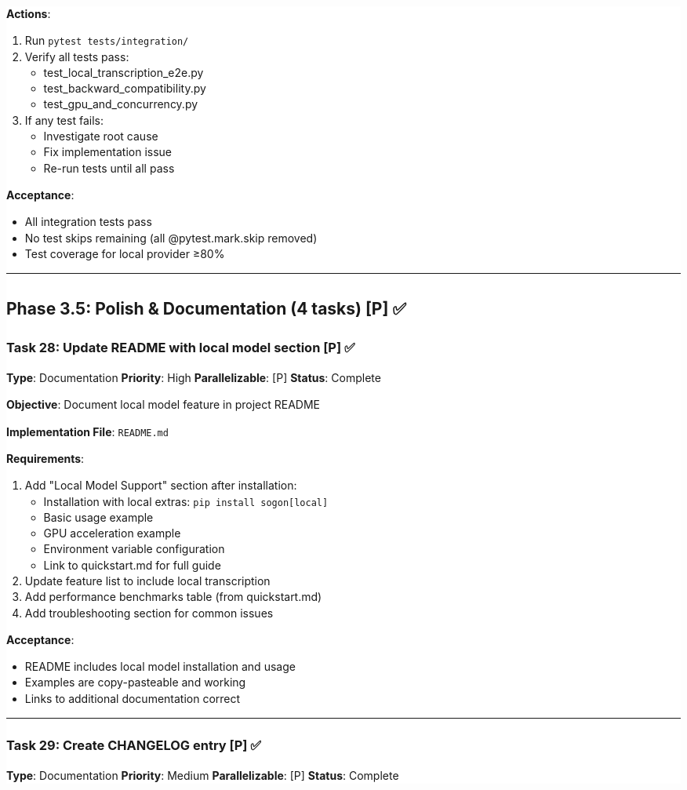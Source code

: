 **Actions**:
1. Run `pytest tests/integration/`
2. Verify all tests pass:
   - test_local_transcription_e2e.py
   - test_backward_compatibility.py
   - test_gpu_and_concurrency.py
3. If any test fails:
   - Investigate root cause
   - Fix implementation issue
   - Re-run tests until all pass

**Acceptance**:
- All integration tests pass
- No test skips remaining (all @pytest.mark.skip removed)
- Test coverage for local provider ≥80%

---

## Phase 3.5: Polish & Documentation (4 tasks) [P] ✅

### Task 28: Update README with local model section [P] ✅
**Type**: Documentation
**Priority**: High
**Parallelizable**: [P]
**Status**: Complete

**Objective**: Document local model feature in project README

**Implementation File**: `README.md`

**Requirements**:
1. Add "Local Model Support" section after installation:
   - Installation with local extras: `pip install sogon[local]`
   - Basic usage example
   - GPU acceleration example
   - Environment variable configuration
   - Link to quickstart.md for full guide
2. Update feature list to include local transcription
3. Add performance benchmarks table (from quickstart.md)
4. Add troubleshooting section for common issues

**Acceptance**:
- README includes local model installation and usage
- Examples are copy-pasteable and working
- Links to additional documentation correct

---

### Task 29: Create CHANGELOG entry [P] ✅
**Type**: Documentation
**Priority**: Medium
**Parallelizable**: [P]
**Status**: Complete
